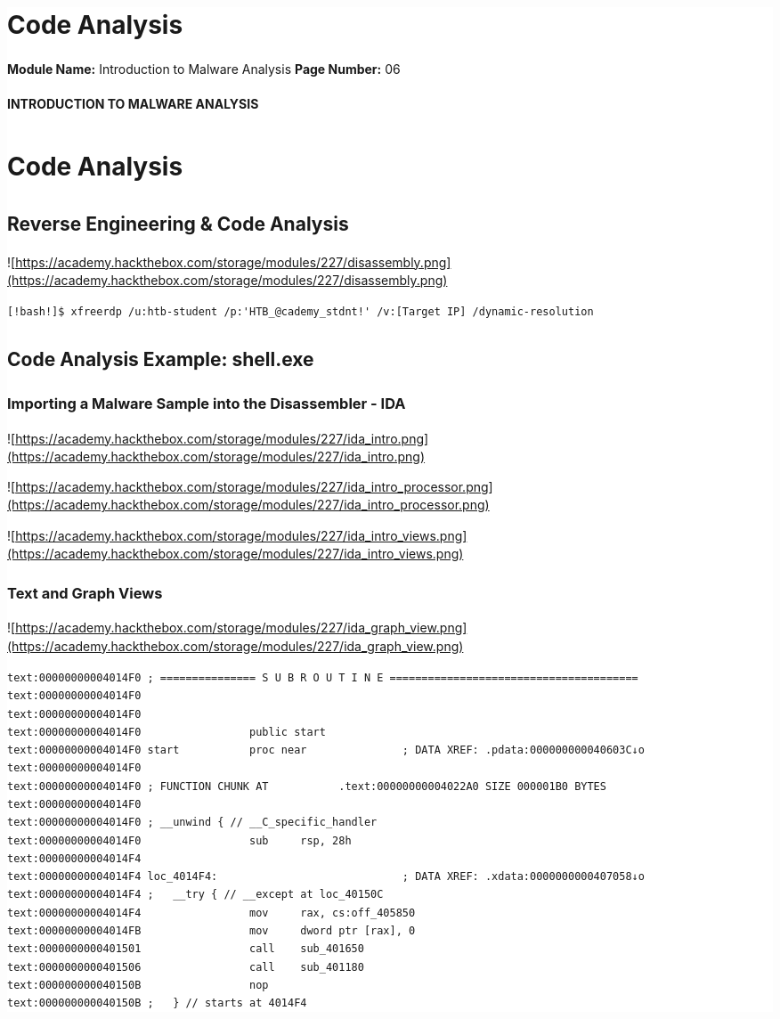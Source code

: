 

# Code Analysis

**Module Name:** Introduction to Malware Analysis **Page Number:** 06

#### INTRODUCTION TO MALWARE ANALYSIS

# Code Analysis

## Reverse Engineering & Code Analysis

![https://academy.hackthebox.com/storage/modules/227/disassembly.png](https://academy.hackthebox.com/storage/modules/227/disassembly.png)

``` shell-session
[!bash!]$ xfreerdp /u:htb-student /p:'HTB_@cademy_stdnt!' /v:[Target IP] /dynamic-resolution
```

## Code Analysis Example: shell.exe

### Importing a Malware Sample into the Disassembler - IDA

![https://academy.hackthebox.com/storage/modules/227/ida_intro.png](https://academy.hackthebox.com/storage/modules/227/ida_intro.png)

![https://academy.hackthebox.com/storage/modules/227/ida_intro_processor.png](https://academy.hackthebox.com/storage/modules/227/ida_intro_processor.png)

![https://academy.hackthebox.com/storage/modules/227/ida_intro_views.png](https://academy.hackthebox.com/storage/modules/227/ida_intro_views.png)

### Text and Graph Views

![https://academy.hackthebox.com/storage/modules/227/ida_graph_view.png](https://academy.hackthebox.com/storage/modules/227/ida_graph_view.png)

``` ida
text:00000000004014F0 ; =============== S U B R O U T I N E =======================================
text:00000000004014F0
text:00000000004014F0
text:00000000004014F0                 public start
text:00000000004014F0 start           proc near               ; DATA XREF: .pdata:000000000040603C↓o
text:00000000004014F0
text:00000000004014F0 ; FUNCTION CHUNK AT 			.text:00000000004022A0 SIZE 000001B0 BYTES
text:00000000004014F0
text:00000000004014F0 ; __unwind { // __C_specific_handler
text:00000000004014F0                 sub     rsp, 28h
text:00000000004014F4
text:00000000004014F4 loc_4014F4:                             ; DATA XREF: .xdata:0000000000407058↓o
text:00000000004014F4 ;   __try { // __except at loc_40150C
text:00000000004014F4                 mov     rax, cs:off_405850
text:00000000004014FB                 mov     dword ptr [rax], 0
text:0000000000401501                 call    sub_401650
text:0000000000401506                 call    sub_401180
text:000000000040150B                 nop
text:000000000040150B ;   } // starts at 4014F4
```
